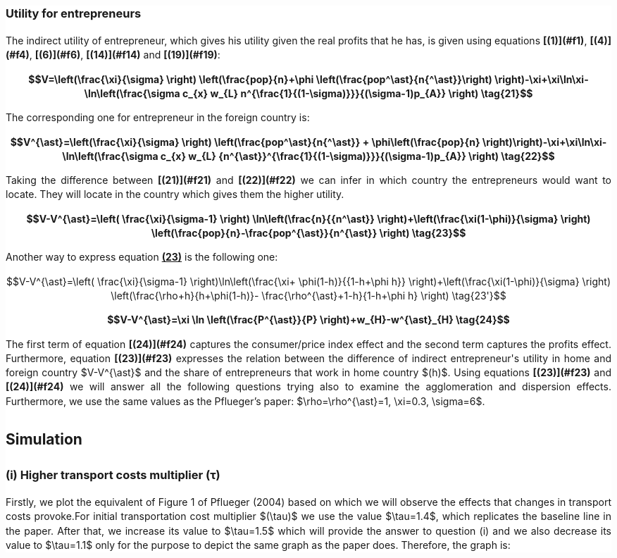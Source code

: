 ### <b id="b12">Utility for entrepreneurs</b>  

<p style="text-align: justify;">The indirect utility of entrepreneur, which gives his utility given the real profits that he has, is given using equations <b id="a1">[(1)](#f1)</b>, <b id="a4">[(4)](#f4)</b>, <b id="a6">[(6)](#f6)</b>, <b id="a14">[(14)](#f14)</b> and <b id="a19">[(19)](#f19)</b>:</p>
 
<b id="f21"> $$V=\left(\frac{\xi}{\sigma} \right) \left(\frac{pop}{n}+\phi \left(\frac{pop^\ast}{n{^\ast}}\right) \right)-\xi+\xi\ln\xi-\ln\left(\frac{\sigma c_{x} w_{L} n^{\frac{1}{(1-\sigma)}}}{(\sigma-1)p_{A}} \right) \tag{21}$$</b>

The corresponding one for entrepreneur in the foreign country is:

<b id="f22">$$V^{\ast}=\left(\frac{\xi}{\sigma} \right) \left(\frac{pop^\ast}{n{^\ast}} + \phi\left(\frac{pop}{n} \right)\right)-\xi+\xi\ln\xi-\ln\left(\frac{\sigma c_{x} w_{L} {n^{\ast}}^{\frac{1}{(1-\sigma)}}}{(\sigma-1)p_{A}} \right) \tag{22}$$</b>

<p style="text-align: justify;">Taking the difference between <b id="a21">[(21)](#f21)</b> and <b id="a22">[(22)](#f22)</b> we can infer in which country the entrepreneurs would want to locate. They will locate in the country which gives them the higher utility.</p>

<b id="f23"> $$V-V^{\ast}=\left( \frac{\xi}{\sigma-1} \right) \ln\left(\frac{n}{{n^\ast}} \right)+\left(\frac{\xi(1-\phi)}{\sigma} \right) \left(\frac{pop}{n}-\frac{pop^{\ast}}{n^{\ast}} \right) \tag{23}$$</b>

Another way to express equation <b id="a23">[(23)](#f23)</b> is the following one:

$$V-V^{\ast}=\left( \frac{\xi}{\sigma-1} \right)\ln\left(\frac{\xi+ \phi(1-h)}{{1-h+\phi h}} \right)+\left(\frac{\xi(1-\phi)}{\sigma} \right) \left(\frac{\rho+h}{h+\phi(1-h)}- \frac{\rho^{\ast}+1-h}{1-h+\phi h} \right) \tag{23'}$$


<b id="f24">$$V-V^{\ast}=\xi \ln \left(\frac{P^{\ast}}{P} \right)+w_{H}-w^{\ast}_{H} \tag{24}$$</b>

<p style="text-align: justify;">The first term of equation <b id="a24">[(24)](#f24)</b> captures the consumer/price index effect and the second term captures the profits effect. Furthermore, equation <b id="a23">[(23)](#f23)</b> expresses the relation between the difference of indirect entrepreneur's utility in home and foreign country $V-V^{\ast}$ and the share of entrepreneurs that work in home country $(h)$. Using equations <b id="a23">[(23)](#f23)</b> and <b id="a24">[(24)](#f24)</b> we will answer all the following questions trying also to examine the agglomeration and dispersion effects. Furthermore, we use the same values as the Pflueger’s paper: $\rho=\rho^{\ast}=1, \xi=0.3, \sigma=6$.</p>

## <b id="b13">Simulation</b>  

### <b id="b14">(i) Higher transport costs multiplier $\pmb{(\tau)}$</b>  

 <p style="text-align: justify;">Firstly, we plot the equivalent of Figure 1 of Pflueger (2004) based on which we will observe the effects that changes in transport costs provoke.For initial transportation cost multiplier $(\tau)$ we use the value  $\tau=1.4$, which replicates the baseline line in the paper. After that, we increase its value to $\tau=1.5$ which will provide the answer to question (i) and we also decrease its value to $\tau=1.1$ only for the purpose to depict the same graph as the paper does. Therefore, the graph is: </p>
